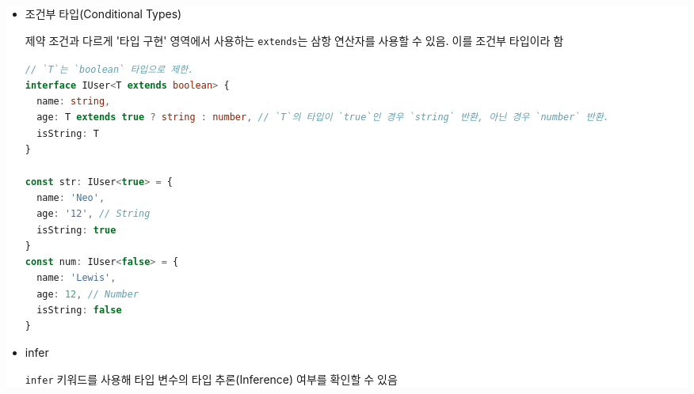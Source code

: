 - 조건부 타입(Conditional Types)

  제약 조건과 다르게 '타입 구현' 영역에서 사용하는 `extends`는 삼항 연산자를 사용할 수 있음. 이를 조건부 타입이라 함

  ```typescript
  // `T`는 `boolean` 타입으로 제한.
  interface IUser<T extends boolean> {
    name: string,
    age: T extends true ? string : number, // `T`의 타입이 `true`인 경우 `string` 반환, 아닌 경우 `number` 반환.
    isString: T
  }
  
  const str: IUser<true> = {
    name: 'Neo',
    age: '12', // String
    isString: true
  }
  const num: IUser<false> = {
    name: 'Lewis',
    age: 12, // Number
    isString: false
  }
  ```

- infer

  `infer` 키워드를 사용해 타입 변수의 타입 추론(Inference) 여부를 확인할 수 있음
